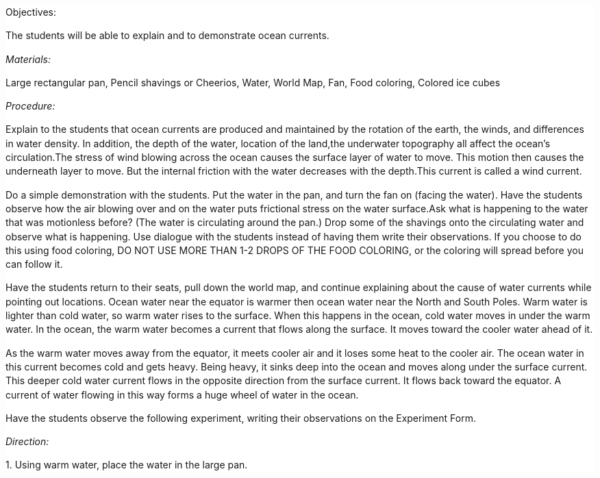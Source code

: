    Objectives:
  </i>
 </p>
 <p>
  The students will be able to explain and to demonstrate ocean currents.
 </p>
<p>
  <i>
   Materials:
  </i>
 </p>
 <p>
  Large rectangular pan, Pencil shavings or Cheerios, Water, World Map, Fan, Food coloring, Colored ice cubes
 </p>
<p>
  <i>
   Procedure:
  </i>
 </p>
 <p>
  Explain to the students that ocean currents are produced and maintained by the rotation of the earth, the winds, and differences in water density. In addition, the depth of the water, location of the land,the underwater topography all affect the ocean’s circulation.The stress of wind blowing across the ocean causes the surface layer of water to move. This motion then causes the underneath layer to move. But the internal friction with the water decreases with the depth.This current is called a wind current.
 </p>
 <p>
  Do a simple demonstration with the students. Put the water in the pan, and turn the fan on (facing the water). Have the students observe how the air blowing over and on the water puts frictional stress on the water surface.Ask what is happening to the water that was motionless before? (The water is circulating around the pan.) Drop some of the shavings onto the circulating water and observe what is happening. Use dialogue with the students instead of having them write their observations. If you choose to do this using food coloring, DO NOT USE MORE THAN 1-2 DROPS OF THE FOOD COLORING, or the coloring will spread before you can follow it.
 </p>
 <p>
  Have the students return to their seats, pull down the world map, and continue explaining about the cause of water currents while pointing out locations. Ocean water near the equator is warmer then ocean water near the North and South Poles. Warm water is lighter than cold water, so warm water rises to the surface. When this happens in the ocean, cold water moves in under the warm water. In the ocean, the warm water becomes a current that flows along the surface. It moves toward the cooler water ahead of it.
 </p>
 <p>
  As the warm water moves away from the equator, it meets cooler air and it loses some heat to the cooler air. The ocean water in this current becomes cold and gets heavy. Being heavy, it sinks deep into the ocean and moves along under the surface current. This deeper cold water current flows in the opposite direction from the surface current. It flows back toward the equator. A current of water flowing in this way forms a huge wheel of water in the ocean.
 </p>
 <p>
  Have the students observe the following experiment, writing their observations on the Experiment Form.
 </p>
<p>
  <i>
   Direction:
  </i>
 </p>
 <p>
  1. Using warm water, place the water in the large pan.
 </p>